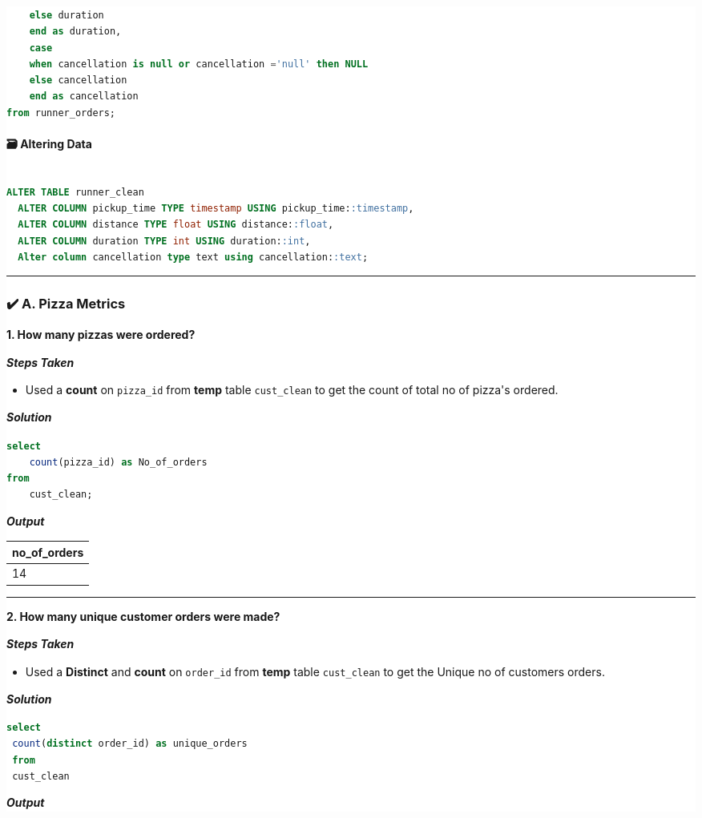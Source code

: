 ```sql
    else duration
    end as duration,
    case
    when cancellation is null or cancellation ='null' then NULL
    else cancellation
    end as cancellation
from runner_orders;
  ```
#### 🗃️ Altering Data 
```sql

ALTER TABLE runner_clean
  ALTER COLUMN pickup_time TYPE timestamp USING pickup_time::timestamp,
  ALTER COLUMN distance TYPE float USING distance::float,
  ALTER COLUMN duration TYPE int USING duration::int,
  Alter column cancellation type text using cancellation::text;
```

__________

### ✔️ A. Pizza Metrics 

__1. How many pizzas were ordered?__

  ***Steps Taken***
- Used a **count** on `pizza_id` from **temp** table `cust_clean` to get the count of total no of pizza's ordered.
  
***Solution***
```sql
select 
	count(pizza_id) as No_of_orders
from
	cust_clean; 
```
***Output***


|no_of_orders|
|------|
|14|

_________

__2. How many unique customer orders were made?__

  ***Steps Taken***
- Used a **Distinct** and **count** on `order_id` from **temp** table `cust_clean` to get the Unique no of customers orders.
  
***Solution***
```sql
select
 count(distinct order_id) as unique_orders
 from
 cust_clean
```
***Output***
